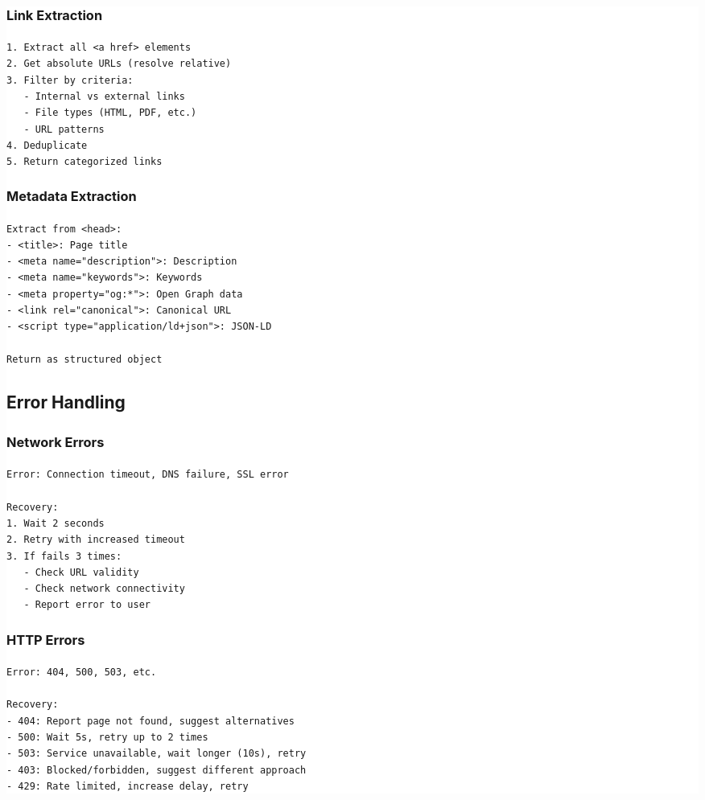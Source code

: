 ### Link Extraction
```
1. Extract all <a href> elements
2. Get absolute URLs (resolve relative)
3. Filter by criteria:
   - Internal vs external links
   - File types (HTML, PDF, etc.)
   - URL patterns
4. Deduplicate
5. Return categorized links
```

### Metadata Extraction
```
Extract from <head>:
- <title>: Page title
- <meta name="description">: Description
- <meta name="keywords">: Keywords
- <meta property="og:*">: Open Graph data
- <link rel="canonical">: Canonical URL
- <script type="application/ld+json">: JSON-LD

Return as structured object
```

## Error Handling

### Network Errors
```
Error: Connection timeout, DNS failure, SSL error

Recovery:
1. Wait 2 seconds
2. Retry with increased timeout
3. If fails 3 times:
   - Check URL validity
   - Check network connectivity
   - Report error to user
```

### HTTP Errors
```
Error: 404, 500, 503, etc.

Recovery:
- 404: Report page not found, suggest alternatives
- 500: Wait 5s, retry up to 2 times
- 503: Service unavailable, wait longer (10s), retry
- 403: Blocked/forbidden, suggest different approach
- 429: Rate limited, increase delay, retry
```

